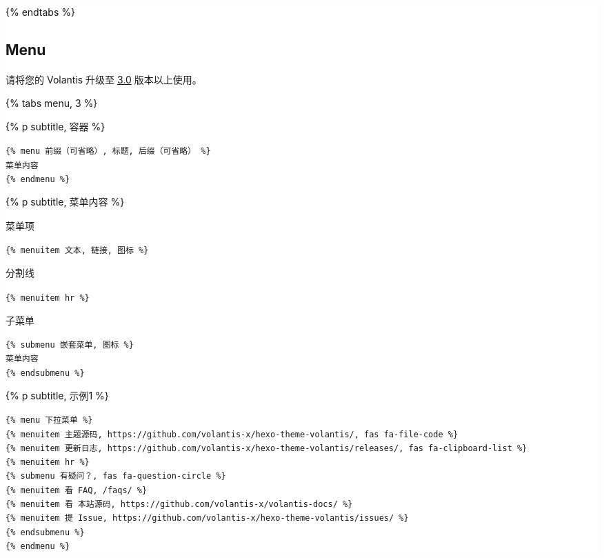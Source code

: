 

{% endtabs %}


## Menu

请将您的 Volantis 升级至 <u>3.0</u> 版本以上使用。

{% tabs menu, 3 %}



{% p subtitle, 容器 %}

```md
{% menu 前缀（可省略）, 标题, 后缀（可省略） %}
菜单内容
{% endmenu %}
```

{% p subtitle, 菜单内容 %}

菜单项

```md
{% menuitem 文本, 链接, 图标 %}
```

分割线

```md
{% menuitem hr %}
```

子菜单

```md
{% submenu 嵌套菜单, 图标 %}
菜单内容
{% endsubmenu %}
```





{% p subtitle, 示例1 %}

```md
{% menu 下拉菜单 %}
{% menuitem 主题源码, https://github.com/volantis-x/hexo-theme-volantis/, fas fa-file-code %}
{% menuitem 更新日志, https://github.com/volantis-x/hexo-theme-volantis/releases/, fas fa-clipboard-list %}
{% menuitem hr %}
{% submenu 有疑问？, fas fa-question-circle %}
{% menuitem 看 FAQ, /faqs/ %}
{% menuitem 看 本站源码, https://github.com/volantis-x/volantis-docs/ %}
{% menuitem 提 Issue, https://github.com/volantis-x/hexo-theme-volantis/issues/ %}
{% endsubmenu %}
{% endmenu %}
```
